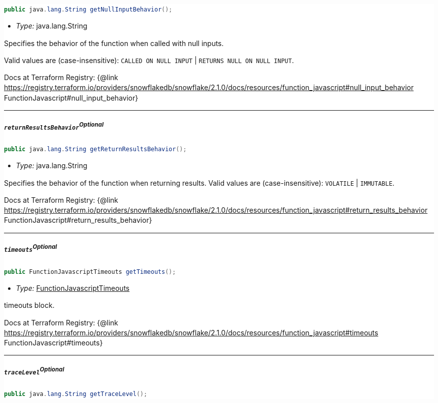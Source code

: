 ```java
public java.lang.String getNullInputBehavior();
```

- *Type:* java.lang.String

Specifies the behavior of the function when called with null inputs.

Valid values are (case-insensitive): `CALLED ON NULL INPUT` | `RETURNS NULL ON NULL INPUT`.

Docs at Terraform Registry: {@link https://registry.terraform.io/providers/snowflakedb/snowflake/2.1.0/docs/resources/function_javascript#null_input_behavior FunctionJavascript#null_input_behavior}

---

##### `returnResultsBehavior`<sup>Optional</sup> <a name="returnResultsBehavior" id="@cdktf/provider-snowflake.functionJavascript.FunctionJavascriptConfig.property.returnResultsBehavior"></a>

```java
public java.lang.String getReturnResultsBehavior();
```

- *Type:* java.lang.String

Specifies the behavior of the function when returning results. Valid values are (case-insensitive): `VOLATILE` | `IMMUTABLE`.

Docs at Terraform Registry: {@link https://registry.terraform.io/providers/snowflakedb/snowflake/2.1.0/docs/resources/function_javascript#return_results_behavior FunctionJavascript#return_results_behavior}

---

##### `timeouts`<sup>Optional</sup> <a name="timeouts" id="@cdktf/provider-snowflake.functionJavascript.FunctionJavascriptConfig.property.timeouts"></a>

```java
public FunctionJavascriptTimeouts getTimeouts();
```

- *Type:* <a href="#@cdktf/provider-snowflake.functionJavascript.FunctionJavascriptTimeouts">FunctionJavascriptTimeouts</a>

timeouts block.

Docs at Terraform Registry: {@link https://registry.terraform.io/providers/snowflakedb/snowflake/2.1.0/docs/resources/function_javascript#timeouts FunctionJavascript#timeouts}

---

##### `traceLevel`<sup>Optional</sup> <a name="traceLevel" id="@cdktf/provider-snowflake.functionJavascript.FunctionJavascriptConfig.property.traceLevel"></a>

```java
public java.lang.String getTraceLevel();
```
